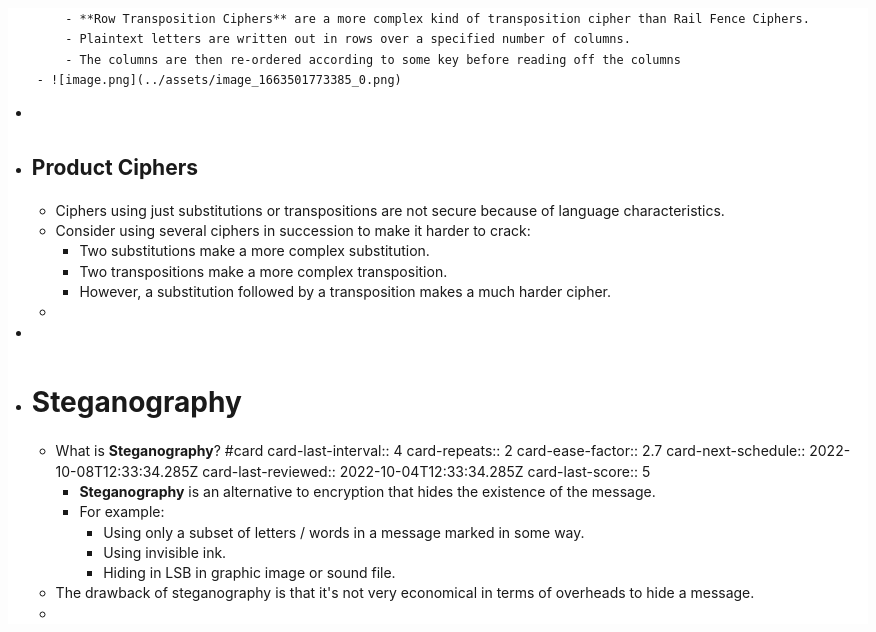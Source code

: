 			- **Row Transposition Ciphers** are a more complex kind of transposition cipher than Rail Fence Ciphers.
			- Plaintext letters are written out in rows over a specified number of columns.
			- The columns are then re-ordered according to some key before reading off the columns
		- ![image.png](../assets/image_1663501773385_0.png)
-
- ## Product Ciphers
	- Ciphers using just substitutions or transpositions are not secure because of language characteristics.
	- Consider using several ciphers in succession to make it harder to crack:
		- Two substitutions make a more complex substitution.
		- Two transpositions make a more complex transposition.
		- However, a substitution followed by a transposition makes a much harder cipher.
	-
-
- # Steganography
	- What is **Steganography**? #card
	  card-last-interval:: 4
	  card-repeats:: 2
	  card-ease-factor:: 2.7
	  card-next-schedule:: 2022-10-08T12:33:34.285Z
	  card-last-reviewed:: 2022-10-04T12:33:34.285Z
	  card-last-score:: 5
		- **Steganography** is an alternative to encryption that hides the existence of the message.
		- For example:
			- Using only a subset of letters / words in a message marked in some way.
			- Using invisible ink.
			- Hiding in LSB in graphic image or sound file.
	- The drawback of steganography is that it's not very economical in terms of overheads to hide a message.
	-
